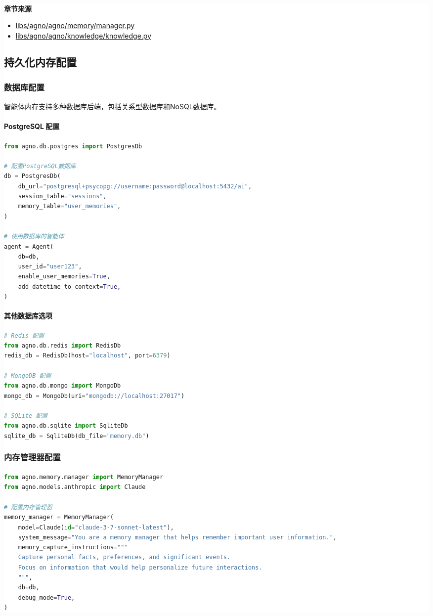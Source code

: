 **章节来源**
- [libs/agno/agno/memory/manager.py](file://libs/agno/agno/memory/manager.py#L200-L500)
- [libs/agno/agno/knowledge/knowledge.py](file://libs/agno/agno/knowledge/knowledge.py#L300-L800)

## 持久化内存配置

### 数据库配置

智能体内存支持多种数据库后端，包括关系型数据库和NoSQL数据库。

#### PostgreSQL 配置

```python
from agno.db.postgres import PostgresDb

# 配置PostgreSQL数据库
db = PostgresDb(
    db_url="postgresql+psycopg://username:password@localhost:5432/ai",
    session_table="sessions",
    memory_table="user_memories",
)

# 使用数据库的智能体
agent = Agent(
    db=db,
    user_id="user123",
    enable_user_memories=True,
    add_datetime_to_context=True,
)
```

#### 其他数据库选项

```python
# Redis 配置
from agno.db.redis import RedisDb
redis_db = RedisDb(host="localhost", port=6379)

# MongoDB 配置  
from agno.db.mongo import MongoDb
mongo_db = MongoDb(uri="mongodb://localhost:27017")

# SQLite 配置
from agno.db.sqlite import SqliteDb
sqlite_db = SqliteDb(db_file="memory.db")
```

### 内存管理器配置

```python
from agno.memory.manager import MemoryManager
from agno.models.anthropic import Claude

# 配置内存管理器
memory_manager = MemoryManager(
    model=Claude(id="claude-3-7-sonnet-latest"),
    system_message="You are a memory manager that helps remember important user information.",
    memory_capture_instructions="""
    Capture personal facts, preferences, and significant events.
    Focus on information that would help personalize future interactions.
    """,
    db=db,
    debug_mode=True,
)

```